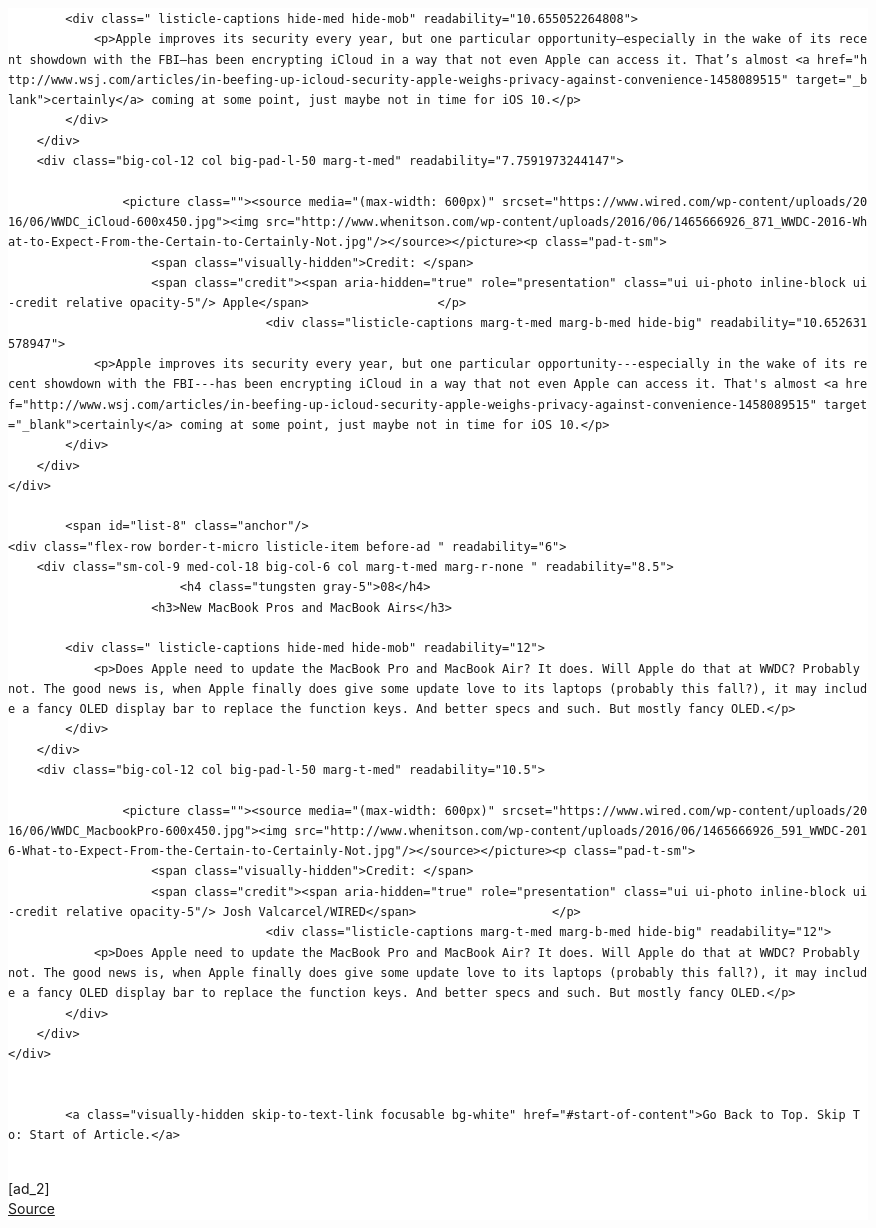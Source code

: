 			<div class=" listicle-captions hide-med hide-mob" readability="10.655052264808">
				<p>Apple improves its security every year, but one particular opportunity—especially in the wake of its recent showdown with the FBI—has been encrypting iCloud in a way that not even Apple can access it. That’s almost <a href="http://www.wsj.com/articles/in-beefing-up-icloud-security-apple-weighs-privacy-against-convenience-1458089515" target="_blank">certainly</a> coming at some point, just maybe not in time for iOS 10.</p>
			</div>
		</div>
		<div class="big-col-12 col big-pad-l-50 marg-t-med" readability="7.7591973244147">

					<picture class=""><source media="(max-width: 600px)" srcset="https://www.wired.com/wp-content/uploads/2016/06/WWDC_iCloud-600x450.jpg"><img src="http://www.whenitson.com/wp-content/uploads/2016/06/1465666926_871_WWDC-2016-What-to-Expect-From-the-Certain-to-Certainly-Not.jpg"/></source></picture><p class="pad-t-sm">
						<span class="visually-hidden">Credit: </span>
						<span class="credit"><span aria-hidden="true" role="presentation" class="ui ui-photo inline-block ui-credit relative opacity-5"/> Apple</span>					</p>
										<div class="listicle-captions marg-t-med marg-b-med hide-big" readability="10.652631578947">
				<p>Apple improves its security every year, but one particular opportunity---especially in the wake of its recent showdown with the FBI---has been encrypting iCloud in a way that not even Apple can access it. That's almost <a href="http://www.wsj.com/articles/in-beefing-up-icloud-security-apple-weighs-privacy-against-convenience-1458089515" target="_blank">certainly</a> coming at some point, just maybe not in time for iOS 10.</p>
			</div>
		</div>
	</div>

			<span id="list-8" class="anchor"/>
	<div class="flex-row border-t-micro listicle-item before-ad " readability="6">
		<div class="sm-col-9 med-col-18 big-col-6 col marg-t-med marg-r-none " readability="8.5">
							<h4 class="tungsten gray-5">08</h4>
						<h3>New MacBook Pros and MacBook Airs</h3>
			
			<div class=" listicle-captions hide-med hide-mob" readability="12">
				<p>Does Apple need to update the MacBook Pro and MacBook Air? It does. Will Apple do that at WWDC? Probably not. The good news is, when Apple finally does give some update love to its laptops (probably this fall?), it may include a fancy OLED display bar to replace the function keys. And better specs and such. But mostly fancy OLED.</p>
			</div>
		</div>
		<div class="big-col-12 col big-pad-l-50 marg-t-med" readability="10.5">

					<picture class=""><source media="(max-width: 600px)" srcset="https://www.wired.com/wp-content/uploads/2016/06/WWDC_MacbookPro-600x450.jpg"><img src="http://www.whenitson.com/wp-content/uploads/2016/06/1465666926_591_WWDC-2016-What-to-Expect-From-the-Certain-to-Certainly-Not.jpg"/></source></picture><p class="pad-t-sm">
						<span class="visually-hidden">Credit: </span>
						<span class="credit"><span aria-hidden="true" role="presentation" class="ui ui-photo inline-block ui-credit relative opacity-5"/> Josh Valcarcel/WIRED</span>					</p>
										<div class="listicle-captions marg-t-med marg-b-med hide-big" readability="12">
				<p>Does Apple need to update the MacBook Pro and MacBook Air? It does. Will Apple do that at WWDC? Probably not. The good news is, when Apple finally does give some update love to its laptops (probably this fall?), it may include a fancy OLED display bar to replace the function keys. And better specs and such. But mostly fancy OLED.</p>
			</div>
		</div>
	</div>

	
			<a class="visually-hidden skip-to-text-link focusable bg-white" href="#start-of-content">Go Back to Top. Skip To: Start of Article.</a>

			
</div>
<br>[ad_2]
<br><a href="http://www.wired.com/2016/06/wwdc-2016-what-to-expect/">Source </a>